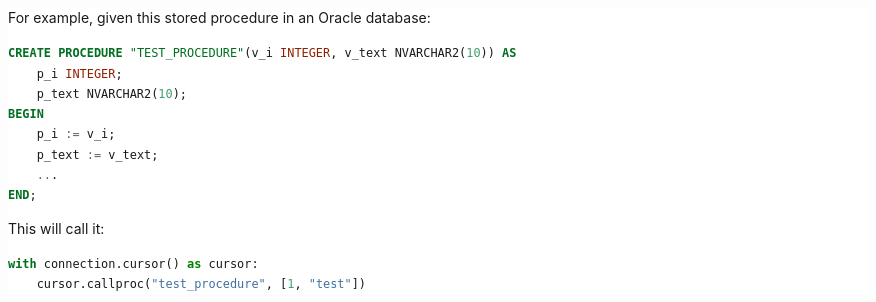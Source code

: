 For example, given this stored procedure in an Oracle database:

```sql
CREATE PROCEDURE "TEST_PROCEDURE"(v_i INTEGER, v_text NVARCHAR2(10)) AS
    p_i INTEGER;
    p_text NVARCHAR2(10);
BEGIN
    p_i := v_i;
    p_text := v_text;
    ...
END;
```

This will call it:

```python
with connection.cursor() as cursor:
    cursor.callproc("test_procedure", [1, "test"])
```
</dd>
</dl>
